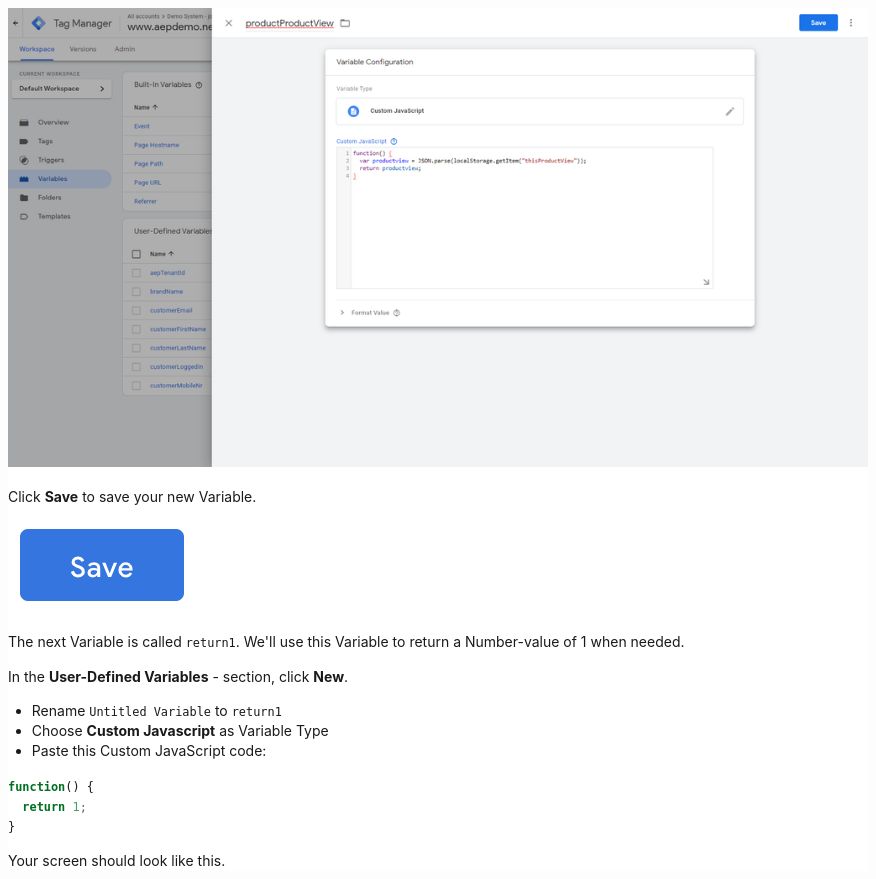 ![Google Tag Manager Setup](./images/deppv.png)

Click **Save** to save your new Variable.

![Google Tag Manager Setup](./images/gasave.png)

The next Variable is called `return1`. We'll use this Variable to return a Number-value of 1 when needed.

In the **User-Defined Variables** - section, click **New**.

* Rename `Untitled Variable` to `return1`
* Choose **Custom Javascript** as Variable Type
* Paste this Custom JavaScript code:

```javascript
function() {
  return 1;
}
```

Your screen should look like this.
